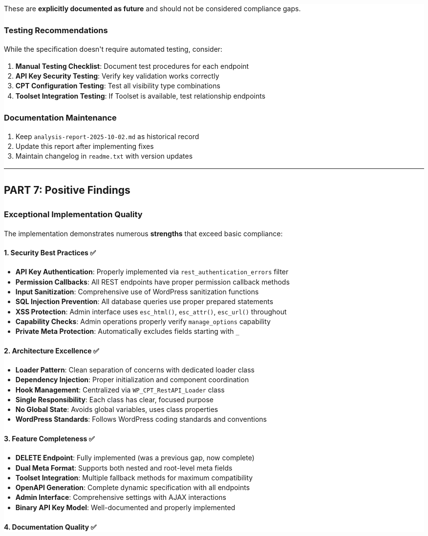 These are **explicitly documented as future** and should not be considered compliance gaps.

### Testing Recommendations

While the specification doesn't require automated testing, consider:

1. **Manual Testing Checklist**: Document test procedures for each endpoint
2. **API Key Security Testing**: Verify key validation works correctly
3. **CPT Configuration Testing**: Test all visibility type combinations
4. **Toolset Integration Testing**: If Toolset is available, test relationship endpoints

### Documentation Maintenance

1. Keep `analysis-report-2025-10-02.md` as historical record
2. Update this report after implementing fixes
3. Maintain changelog in `readme.txt` with version updates

---

## PART 7: Positive Findings

### Exceptional Implementation Quality

The implementation demonstrates numerous **strengths** that exceed basic compliance:

#### 1. Security Best Practices ✅

- **API Key Authentication**: Properly implemented via `rest_authentication_errors` filter
- **Permission Callbacks**: All REST endpoints have proper permission callback methods
- **Input Sanitization**: Comprehensive use of WordPress sanitization functions
- **SQL Injection Prevention**: All database queries use proper prepared statements
- **XSS Protection**: Admin interface uses `esc_html()`, `esc_attr()`, `esc_url()` throughout
- **Capability Checks**: Admin operations properly verify `manage_options` capability
- **Private Meta Protection**: Automatically excludes fields starting with `_`

#### 2. Architecture Excellence ✅

- **Loader Pattern**: Clean separation of concerns with dedicated loader class
- **Dependency Injection**: Proper initialization and component coordination
- **Hook Management**: Centralized via `WP_CPT_RestAPI_Loader` class
- **Single Responsibility**: Each class has clear, focused purpose
- **No Global State**: Avoids global variables, uses class properties
- **WordPress Standards**: Follows WordPress coding standards and conventions

#### 3. Feature Completeness ✅

- **DELETE Endpoint**: Fully implemented (was a previous gap, now complete)
- **Dual Meta Format**: Supports both nested and root-level meta fields
- **Toolset Integration**: Multiple fallback methods for maximum compatibility
- **OpenAPI Generation**: Complete dynamic specification with all endpoints
- **Admin Interface**: Comprehensive settings with AJAX interactions
- **Binary API Key Model**: Well-documented and properly implemented

#### 4. Documentation Quality ✅
